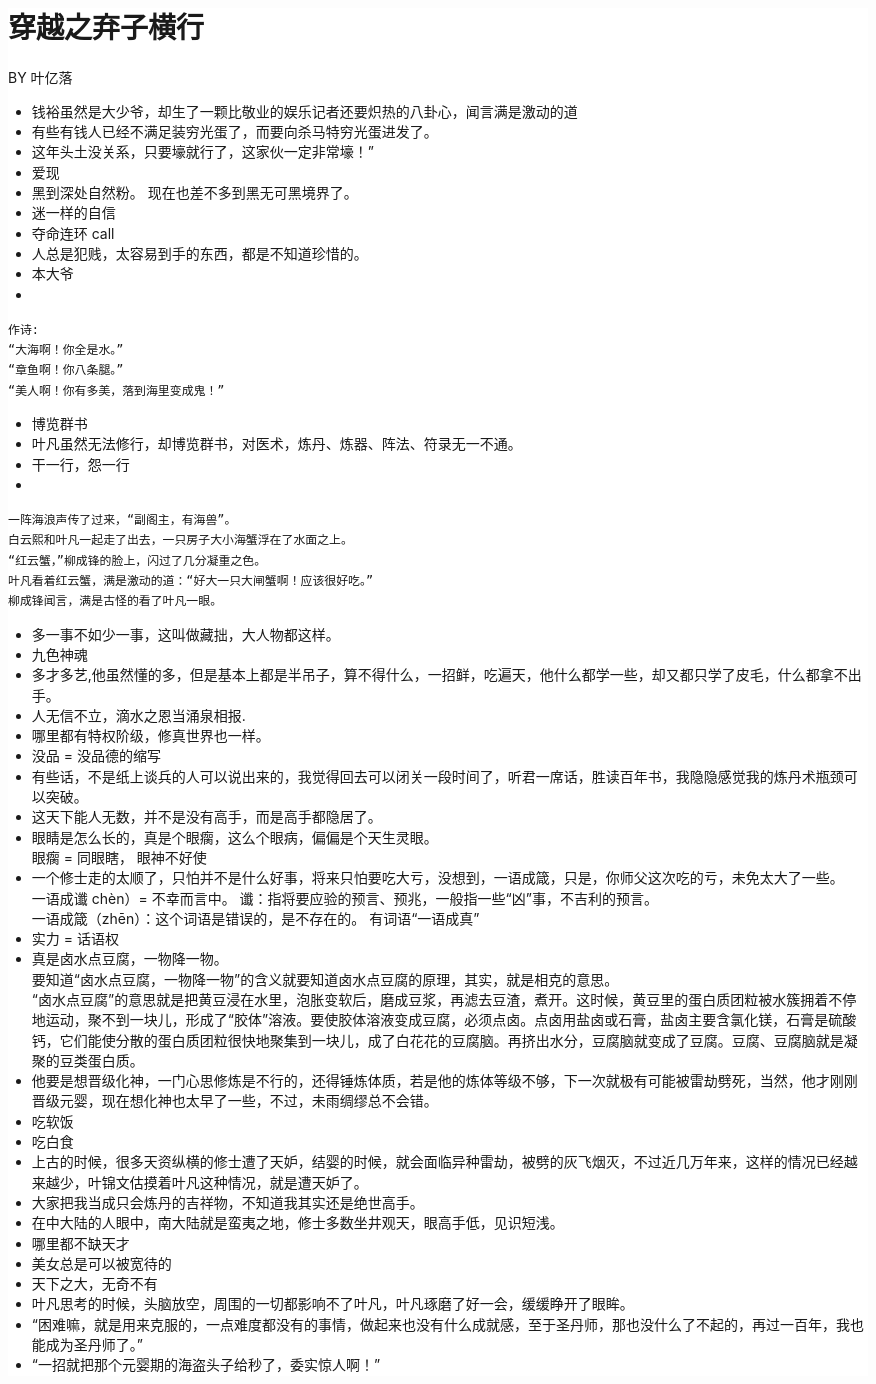 # 穿越之弃子横行

BY 叶亿落

- 钱裕虽然是大少爷，却生了一颗比敬业的娱乐记者还要炽热的八卦心，闻言满是激动的道
- 有些有钱人已经不满足装穷光蛋了，而要向杀马特穷光蛋进发了。
- 这年头土没关系，只要壕就行了，这家伙一定非常壕！”
- 爱现
- 黑到深处自然粉。 现在也差不多到黑无可黑境界了。
- 迷一样的自信
- 夺命连环 call
- 人总是犯贱，太容易到手的东西，都是不知道珍惜的。
- 本大爷
-

```
作诗:
“大海啊！你全是水。”
“章鱼啊！你八条腿。”
“美人啊！你有多美，落到海里变成鬼！”
```

- 博览群书
- 叶凡虽然无法修行，却博览群书，对医术，炼丹、炼器、阵法、符录无一不通。
- 干一行，怨一行
-

```
一阵海浪声传了过来，“副阁主，有海兽”。
白云熙和叶凡一起走了出去，一只房子大小海蟹浮在了水面之上。
“红云蟹，”柳成锋的脸上，闪过了几分凝重之色。
叶凡看着红云蟹，满是激动的道：“好大一只大闸蟹啊！应该很好吃。”
柳成锋闻言，满是古怪的看了叶凡一眼。
```

- 多一事不如少一事，这叫做藏拙，大人物都这样。
- 九色神魂
- 多才多艺,他虽然懂的多，但是基本上都是半吊子，算不得什么，一招鲜，吃遍天，他什么都学一些，却又都只学了皮毛，什么都拿不出手。
- 人无信不立，滴水之恩当涌泉相报.
- 哪里都有特权阶级，修真世界也一样。
- 没品 = 没品德的缩写
- 有些话，不是纸上谈兵的人可以说出来的，我觉得回去可以闭关一段时间了，听君一席话，胜读百年书，我隐隐感觉我的炼丹术瓶颈可以突破。
- 这天下能人无数，并不是没有高手，而是高手都隐居了。
- 眼睛是怎么长的，真是个眼瘸，这么个眼病，偏偏是个天生灵眼。  
  眼瘸 = 同眼瞎， 眼神不好使
- 一个修士走的太顺了，只怕并不是什么好事，将来只怕要吃大亏，没想到，一语成箴，只是，你师父这次吃的亏，未免太大了一些。  
  一语成谶 chèn）= 不幸而言中。 谶：指将要应验的预言、预兆，一般指一些“凶”事，不吉利的预言。  
  一语成箴（zhēn）：这个词语是错误的，是不存在的。 有词语“一语成真”
- 实力 = 话语权
- 真是卤水点豆腐，一物降一物。  
  要知道“卤水点豆腐，一物降一物”的含义就要知道卤水点豆腐的原理，其实，就是相克的意思。  
  “卤水点豆腐”的意思就是把黄豆浸在水里，泡胀变软后，磨成豆浆，再滤去豆渣，煮开。这时候，黄豆里的蛋白质团粒被水簇拥着不停地运动，聚不到一块儿，形成了“胶体”溶液。要使胶体溶液变成豆腐，必须点卤。点卤用盐卤或石膏，盐卤主要含氯化镁，石膏是硫酸钙，它们能使分散的蛋白质团粒很快地聚集到一块儿，成了白花花的豆腐脑。再挤出水分，豆腐脑就变成了豆腐。豆腐、豆腐脑就是凝聚的豆类蛋白质。
- 他要是想晋级化神，一门心思修炼是不行的，还得锤炼体质，若是他的炼体等级不够，下一次就极有可能被雷劫劈死，当然，他才刚刚晋级元婴，现在想化神也太早了一些，不过，未雨绸缪总不会错。
- 吃软饭
- 吃白食
- 上古的时候，很多天资纵横的修士遭了天妒，结婴的时候，就会面临异种雷劫，被劈的灰飞烟灭，不过近几万年来，这样的情况已经越来越少，叶锦文估摸着叶凡这种情况，就是遭天妒了。
- 大家把我当成只会炼丹的吉祥物，不知道我其实还是绝世高手。
- 在中大陆的人眼中，南大陆就是蛮夷之地，修士多数坐井观天，眼高手低，见识短浅。
- 哪里都不缺天才
- 美女总是可以被宽待的
- 天下之大，无奇不有
- 叶凡思考的时候，头脑放空，周围的一切都影响不了叶凡，叶凡琢磨了好一会，缓缓睁开了眼眸。
- “困难嘛，就是用来克服的，一点难度都没有的事情，做起来也没有什么成就感，至于圣丹师，那也没什么了不起的，再过一百年，我也能成为圣丹师了。”
- “一招就把那个元婴期的海盗头子给秒了，委实惊人啊！”